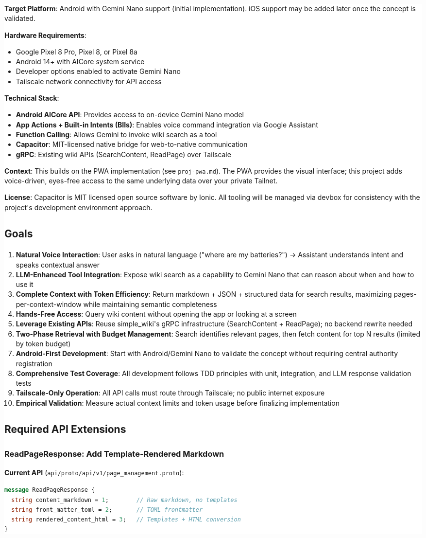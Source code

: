 **Target Platform**: Android with Gemini Nano support (initial implementation). iOS support may be added later once the concept is validated.

**Hardware Requirements**:

- Google Pixel 8 Pro, Pixel 8, or Pixel 8a
- Android 14+ with AICore system service
- Developer options enabled to activate Gemini Nano
- Tailscale network connectivity for API access

**Technical Stack**:

- **Android AICore API**: Provides access to on-device Gemini Nano model
- **App Actions + Built-in Intents (BIIs)**: Enables voice command integration via Google Assistant
- **Function Calling**: Allows Gemini to invoke wiki search as a tool
- **Capacitor**: MIT-licensed native bridge for web-to-native communication
- **gRPC**: Existing wiki APIs (SearchContent, ReadPage) over Tailscale

**Context**: This builds on the PWA implementation (see `proj-pwa.md`). The PWA provides the visual interface; this project adds voice-driven, eyes-free access to the same underlying data over your private Tailnet.

**License**: Capacitor is MIT licensed open source software by Ionic. All tooling will be managed via devbox for consistency with the project's development environment approach.

## Goals

1. **Natural Voice Interaction**: User asks in natural language ("where are my batteries?") → Assistant understands intent and speaks contextual answer
2. **LLM-Enhanced Tool Integration**: Expose wiki search as a capability to Gemini Nano that can reason about when and how to use it
3. **Complete Context with Token Efficiency**: Return markdown + JSON + structured data for search results, maximizing pages-per-context-window while maintaining semantic completeness
4. **Hands-Free Access**: Query wiki content without opening the app or looking at a screen  
5. **Leverage Existing APIs**: Reuse simple_wiki's gRPC infrastructure (SearchContent + ReadPage); no backend rewrite needed
6. **Two-Phase Retrieval with Budget Management**: Search identifies relevant pages, then fetch content for top N results (limited by token budget)
7. **Android-First Development**: Start with Android/Gemini Nano to validate the concept without requiring central authority registration
8. **Comprehensive Test Coverage**: All development follows TDD principles with unit, integration, and LLM response validation tests
9. **Tailscale-Only Operation**: All API calls must route through Tailscale; no public internet exposure
10. **Empirical Validation**: Measure actual context limits and token usage before finalizing implementation

## Required API Extensions

### ReadPageResponse: Add Template-Rendered Markdown

**Current API** (`api/proto/api/v1/page_management.proto`):

```protobuf
message ReadPageResponse {
  string content_markdown = 1;        // Raw markdown, no templates
  string front_matter_toml = 2;       // TOML frontmatter
  string rendered_content_html = 3;   // Templates + HTML conversion
}
```
